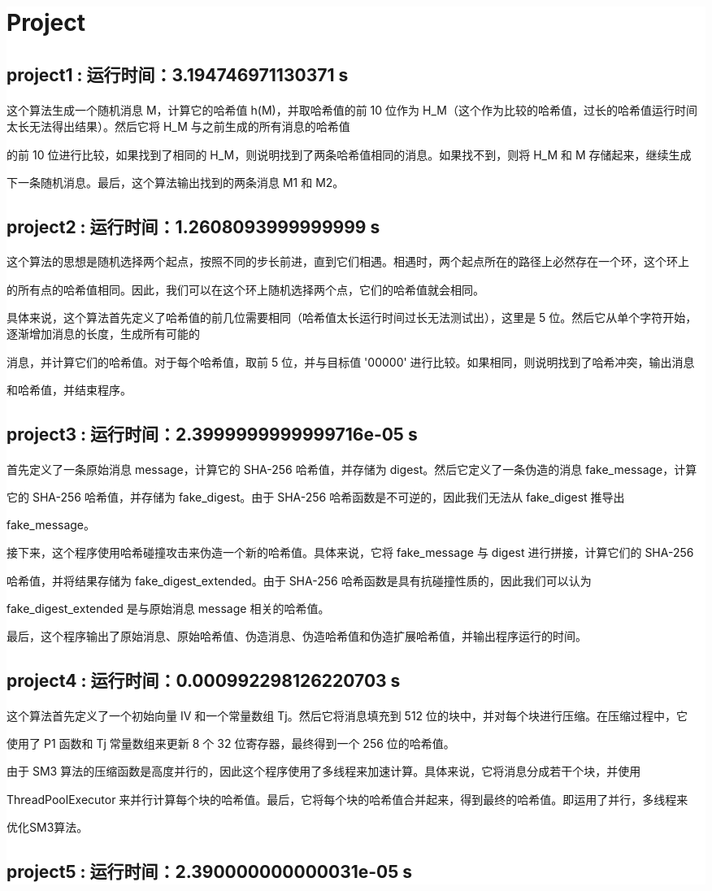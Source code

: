 # Project

## project1 : 运行时间：3.194746971130371 s

这个算法生成一个随机消息 M，计算它的哈希值 h(M)，并取哈希值的前 10 位作为 H_M（这个作为比较的哈希值，过长的哈希值运行时间太长无法得出结果）。然后它将 H_M 与之前生成的所有消息的哈希值

的前 10 位进行比较，如果找到了相同的 H_M，则说明找到了两条哈希值相同的消息。如果找不到，则将 H_M 和 M 存储起来，继续生成

下一条随机消息。最后，这个算法输出找到的两条消息 M1 和 M2。



## project2 : 运行时间：1.2608093999999999 s

这个算法的思想是随机选择两个起点，按照不同的步长前进，直到它们相遇。相遇时，两个起点所在的路径上必然存在一个环，这个环上

的所有点的哈希值相同。因此，我们可以在这个环上随机选择两个点，它们的哈希值就会相同。

具体来说，这个算法首先定义了哈希值的前几位需要相同（哈希值太长运行时间过长无法测试出），这里是 5 位。然后它从单个字符开始，逐渐增加消息的长度，生成所有可能的

消息，并计算它们的哈希值。对于每个哈希值，取前 5 位，并与目标值 '00000' 进行比较。如果相同，则说明找到了哈希冲突，输出消息

和哈希值，并结束程序。



## project3 : 运行时间：2.3999999999999716e-05 s

首先定义了一条原始消息 message，计算它的 SHA-256 哈希值，并存储为 digest。然后它定义了一条伪造的消息 fake_message，计算

它的 SHA-256 哈希值，并存储为 fake_digest。由于 SHA-256 哈希函数是不可逆的，因此我们无法从 fake_digest 推导出 

fake_message。

接下来，这个程序使用哈希碰撞攻击来伪造一个新的哈希值。具体来说，它将 fake_message 与 digest 进行拼接，计算它们的 SHA-256 

哈希值，并将结果存储为 fake_digest_extended。由于 SHA-256 哈希函数是具有抗碰撞性质的，因此我们可以认为 

fake_digest_extended 是与原始消息 message 相关的哈希值。

最后，这个程序输出了原始消息、原始哈希值、伪造消息、伪造哈希值和伪造扩展哈希值，并输出程序运行的时间。



## project4 : 运行时间：0.000992298126220703 s

这个算法首先定义了一个初始向量 IV 和一个常量数组 Tj。然后它将消息填充到 512 位的块中，并对每个块进行压缩。在压缩过程中，它

使用了 P1 函数和 Tj 常量数组来更新 8 个 32 位寄存器，最终得到一个 256 位的哈希值。

由于 SM3 算法的压缩函数是高度并行的，因此这个程序使用了多线程来加速计算。具体来说，它将消息分成若干个块，并使用 

ThreadPoolExecutor 来并行计算每个块的哈希值。最后，它将每个块的哈希值合并起来，得到最终的哈希值。即运用了并行，多线程来

优化SM3算法。



## project5 : 运行时间：2.390000000000031e-05 s
